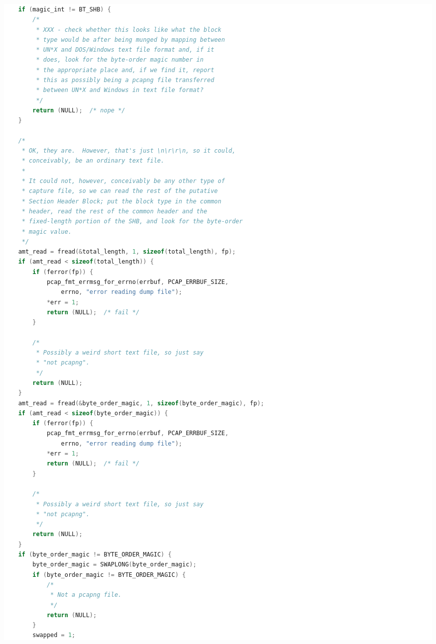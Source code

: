 ```cpp
	if (magic_int != BT_SHB) {
		/*
		 * XXX - check whether this looks like what the block
		 * type would be after being munged by mapping between
		 * UN*X and DOS/Windows text file format and, if it
		 * does, look for the byte-order magic number in
		 * the appropriate place and, if we find it, report
		 * this as possibly being a pcapng file transferred
		 * between UN*X and Windows in text file format?
		 */
		return (NULL);	/* nope */
	}

	/*
	 * OK, they are.  However, that's just \n\r\r\n, so it could,
	 * conceivably, be an ordinary text file.
	 *
	 * It could not, however, conceivably be any other type of
	 * capture file, so we can read the rest of the putative
	 * Section Header Block; put the block type in the common
	 * header, read the rest of the common header and the
	 * fixed-length portion of the SHB, and look for the byte-order
	 * magic value.
	 */
	amt_read = fread(&total_length, 1, sizeof(total_length), fp);
	if (amt_read < sizeof(total_length)) {
		if (ferror(fp)) {
			pcap_fmt_errmsg_for_errno(errbuf, PCAP_ERRBUF_SIZE,
			    errno, "error reading dump file");
			*err = 1;
			return (NULL);	/* fail */
		}

		/*
		 * Possibly a weird short text file, so just say
		 * "not pcapng".
		 */
		return (NULL);
	}
	amt_read = fread(&byte_order_magic, 1, sizeof(byte_order_magic), fp);
	if (amt_read < sizeof(byte_order_magic)) {
		if (ferror(fp)) {
			pcap_fmt_errmsg_for_errno(errbuf, PCAP_ERRBUF_SIZE,
			    errno, "error reading dump file");
			*err = 1;
			return (NULL);	/* fail */
		}

		/*
		 * Possibly a weird short text file, so just say
		 * "not pcapng".
		 */
		return (NULL);
	}
	if (byte_order_magic != BYTE_ORDER_MAGIC) {
		byte_order_magic = SWAPLONG(byte_order_magic);
		if (byte_order_magic != BYTE_ORDER_MAGIC) {
			/*
			 * Not a pcapng file.
			 */
			return (NULL);
		}
		swapped = 1;
```